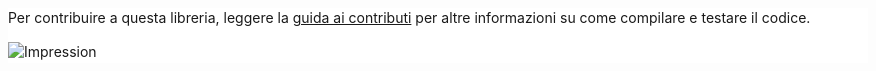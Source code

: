 Per contribuire a questa libreria, leggere la [guida ai contributi](https://github.com/Azure/azure-sdk-for-js/blob/main/CONTRIBUTING.md) per altre informazioni su come compilare e testare il codice.

![Impression](https://azure-sdk-impressions.azurewebsites.net/api/impressions/azure-sdk-for-js%2Fsdk%2Fcosmosdb%2Fcosmos%2FREADME.png)



[azure_cli]: https://docs.microsoft.com/cli/azure
[azure_pattern_circuit_breaker]: https://docs.microsoft.com/azure/architecture/patterns/circuit-breaker
[azure_pattern_retry]: https://docs.microsoft.com/azure/architecture/patterns/retry
[azure_portal]: https://portal.azure.com
[azure_sub]: https://azure.microsoft.com/free/
[cloud_shell]: https://docs.microsoft.com/azure/cloud-shell/overview
[cloud_shell_bash]: https://shell.azure.com/bash
[cosmos_account_create]: https://docs.microsoft.com/azure/cosmos-db/how-to-manage-database-account
[cosmos_account]: https://docs.microsoft.com/azure/cosmos-db/account-overview
[cosmos_container]: https://docs.microsoft.com/azure/cosmos-db/databases-containers-items#azure-cosmos-containers
[cosmos_database]: https://docs.microsoft.com/azure/cosmos-db/databases-containers-items#azure-cosmos-databases
[cosmos_docs]: https://docs.microsoft.com/azure/cosmos-db/
[cosmos_http_status_codes]: https://docs.microsoft.com/rest/api/cosmos-db/http-status-codes-for-cosmosdb
[cosmos_item]: https://docs.microsoft.com/azure/cosmos-db/databases-containers-items#azure-cosmos-items
[cosmos_request_units]: https://docs.microsoft.com/azure/cosmos-db/request-units
[cosmos_resources]: https://docs.microsoft.com/azure/cosmos-db/databases-containers-items
[cosmos_samples]: https://github.com/Azure/azure-sdk-for-js/tree/main/sdk/cosmosdb/cosmos/samples
[cosmos_sql_queries]: https://docs.microsoft.com/azure/cosmos-db/how-to-sql-query
[cosmos_ttl]: https://docs.microsoft.com/azure/cosmos-db/time-to-live
[npm]: https://www.npmjs.com/package/@azure/cosmos
